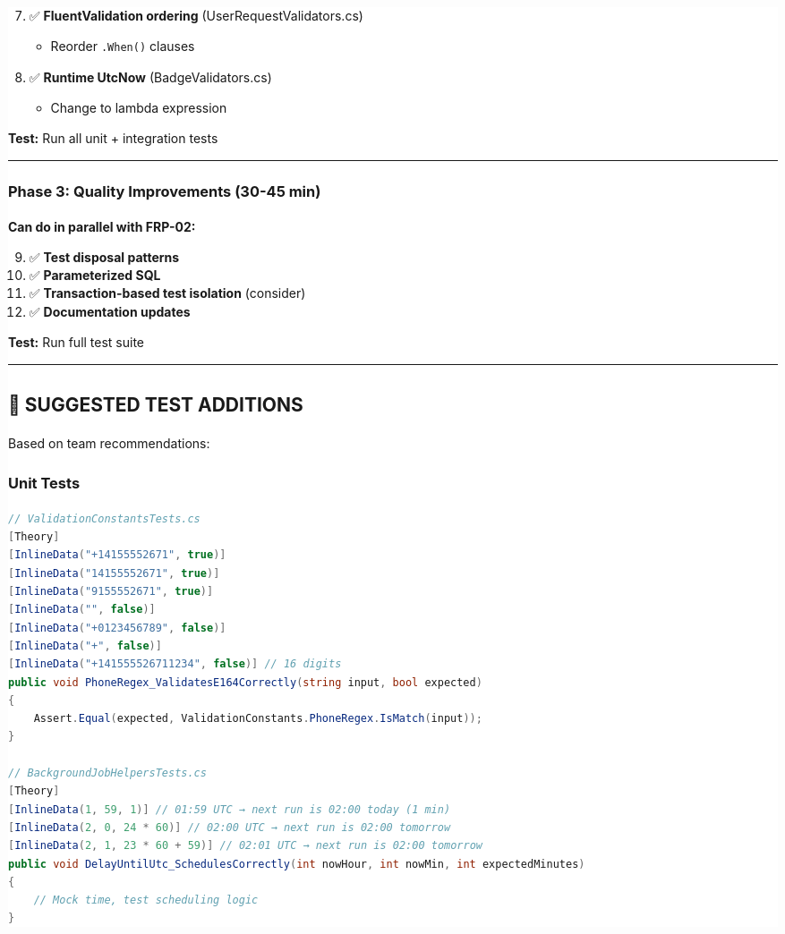 7. ✅ **FluentValidation ordering** (UserRequestValidators.cs)
   - Reorder `.When()` clauses

8. ✅ **Runtime UtcNow** (BadgeValidators.cs)
   - Change to lambda expression

**Test:** Run all unit + integration tests

---

### Phase 3: Quality Improvements (30-45 min)
**Can do in parallel with FRP-02:**

9. ✅ **Test disposal patterns**
10. ✅ **Parameterized SQL**
11. ✅ **Transaction-based test isolation** (consider)
12. ✅ **Documentation updates**

**Test:** Run full test suite

---

## 🎯 SUGGESTED TEST ADDITIONS

Based on team recommendations:

### Unit Tests
```csharp
// ValidationConstantsTests.cs
[Theory]
[InlineData("+14155552671", true)]
[InlineData("14155552671", true)]
[InlineData("9155552671", true)]
[InlineData("", false)]
[InlineData("+0123456789", false)]
[InlineData("+", false)]
[InlineData("+141555526711234", false)] // 16 digits
public void PhoneRegex_ValidatesE164Correctly(string input, bool expected)
{
    Assert.Equal(expected, ValidationConstants.PhoneRegex.IsMatch(input));
}

// BackgroundJobHelpersTests.cs
[Theory]
[InlineData(1, 59, 1)] // 01:59 UTC → next run is 02:00 today (1 min)
[InlineData(2, 0, 24 * 60)] // 02:00 UTC → next run is 02:00 tomorrow
[InlineData(2, 1, 23 * 60 + 59)] // 02:01 UTC → next run is 02:00 tomorrow
public void DelayUntilUtc_SchedulesCorrectly(int nowHour, int nowMin, int expectedMinutes)
{
    // Mock time, test scheduling logic
}
```
